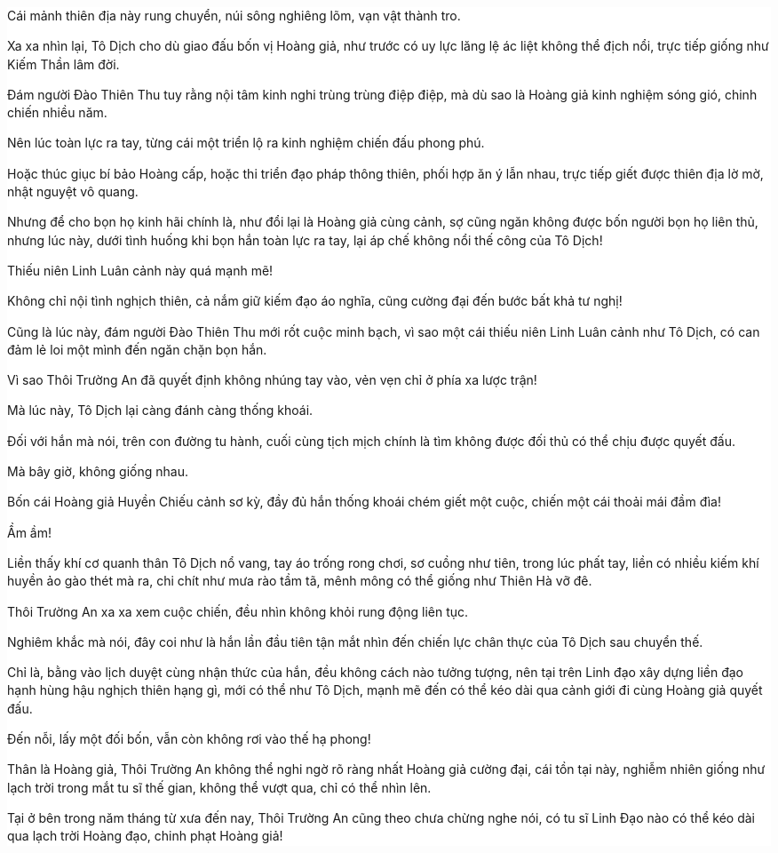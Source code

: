 Cái mảnh thiên địa này rung chuyển, núi sông nghiêng lõm, vạn vật thành tro.

Xa xa nhìn lại, Tô Dịch cho dù giao đấu bốn vị Hoàng giả, như trước có uy lực lăng lệ ác liệt không thể địch nổi, trực tiếp giống như Kiếm Thần lâm đời.

Đám người Đào Thiên Thu tuy rằng nội tâm kinh nghi trùng trùng điệp điệp, mà dù sao là Hoàng giả kinh nghiệm sóng gió, chinh chiến nhiều năm.

Nên lúc toàn lực ra tay, từng cái một triển lộ ra kinh nghiệm chiến đấu phong phú.

Hoặc thúc giục bí bảo Hoàng cấp, hoặc thi triển đạo pháp thông thiên, phối hợp ăn ý lẫn nhau, trực tiếp giết được thiên địa lờ mờ, nhật nguyệt vô quang.

Nhưng để cho bọn họ kinh hãi chính là, như đổi lại là Hoàng giả cùng cảnh, sợ cũng ngăn không được bốn người bọn họ liên thủ, nhưng lúc này, dưới tình huống khi bọn hắn toàn lực ra tay, lại áp chế không nổi thế công của Tô Dịch!

Thiếu niên Linh Luân cảnh này quá mạnh mẽ!

Không chỉ nội tình nghịch thiên, cả nắm giữ kiếm đạo áo nghĩa, cũng cường đại đến bước bất khả tư nghị!

Cũng là lúc này, đám người Đào Thiên Thu mới rốt cuộc minh bạch, vì sao một cái thiếu niên Linh Luân cảnh như Tô Dịch, có can đảm lẻ loi một mình đến ngăn chặn bọn hắn.

Vì sao Thôi Trường An đã quyết định không nhúng tay vào, vẻn vẹn chỉ ở phía xa lược trận!

Mà lúc này, Tô Dịch lại càng đánh càng thống khoái.

Đối với hắn mà nói, trên con đường tu hành, cuối cùng tịch mịch chính là tìm không được đối thủ có thể chịu được quyết đấu.

Mà bây giờ, không giống nhau.

Bốn cái Hoàng giả Huyền Chiếu cảnh sơ kỳ, đầy đủ hắn thống khoái chém giết một cuộc, chiến một cái thoải mái đầm đìa!

Ầm ầm!

Liền thấy khí cơ quanh thân Tô Dịch nổ vang, tay áo trống rong chơi, sơ cuồng như tiên, trong lúc phất tay, liền có nhiều kiếm khí huyền ảo gào thét mà ra, chi chít như mưa rào tầm tã, mênh mông có thể giống như Thiên Hà vỡ đê.

Thôi Trường An xa xa xem cuộc chiến, đều nhìn không khỏi rung động liên tục.

Nghiêm khắc mà nói, đây coi như là hắn lần đầu tiên tận mắt nhìn đến chiến lực chân thực của Tô Dịch sau chuyển thế.

Chỉ là, bằng vào lịch duyệt cùng nhận thức của hắn, đều không cách nào tưởng tượng, nên tại trên Linh đạo xây dựng liền đạo hạnh hùng hậu nghịch thiên hạng gì, mới có thể như Tô Dịch, mạnh mẽ đến có thể kéo dài qua cảnh giới đi cùng Hoàng giả quyết đấu.

Đến nỗi, lấy một đối bốn, vẫn còn không rơi vào thế hạ phong!

Thân là Hoàng giả, Thôi Trường An không thể nghi ngờ rõ ràng nhất Hoàng giả cường đại, cái tồn tại này, nghiễm nhiên giống như lạch trời trong mắt tu sĩ thế gian, không thể vượt qua, chỉ có thể nhìn lên.

Tại ở bên trong năm tháng từ xưa đến nay, Thôi Trường An cũng theo chưa chừng nghe nói, có tu sĩ Linh Đạo nào có thể kéo dài qua lạch trời Hoàng đạo, chinh phạt Hoàng giả!
